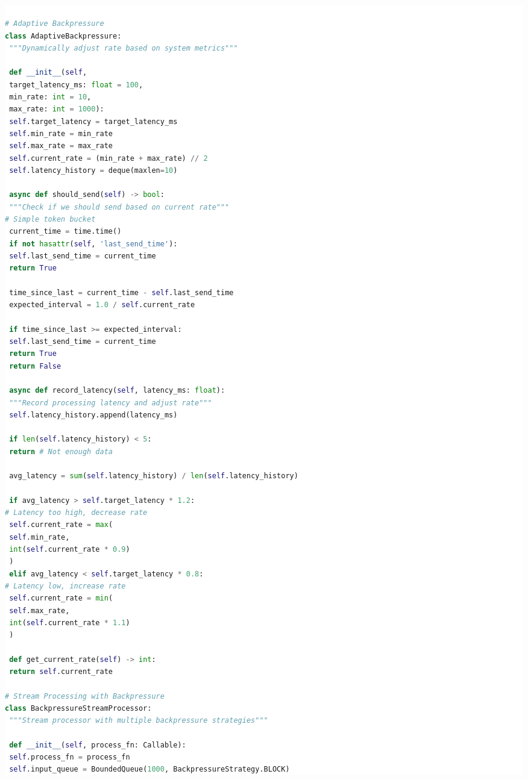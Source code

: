 ```python

# Adaptive Backpressure
class AdaptiveBackpressure:
 """Dynamically adjust rate based on system metrics"""
 
 def __init__(self, 
 target_latency_ms: float = 100,
 min_rate: int = 10,
 max_rate: int = 1000):
 self.target_latency = target_latency_ms
 self.min_rate = min_rate
 self.max_rate = max_rate
 self.current_rate = (min_rate + max_rate) // 2
 self.latency_history = deque(maxlen=10)
 
 async def should_send(self) -> bool:
 """Check if we should send based on current rate"""
# Simple token bucket
 current_time = time.time()
 if not hasattr(self, 'last_send_time'):
 self.last_send_time = current_time
 return True
 
 time_since_last = current_time - self.last_send_time
 expected_interval = 1.0 / self.current_rate
 
 if time_since_last >= expected_interval:
 self.last_send_time = current_time
 return True
 return False
 
 async def record_latency(self, latency_ms: float):
 """Record processing latency and adjust rate"""
 self.latency_history.append(latency_ms)
 
 if len(self.latency_history) < 5:
 return # Not enough data
 
 avg_latency = sum(self.latency_history) / len(self.latency_history)
 
 if avg_latency > self.target_latency * 1.2:
# Latency too high, decrease rate
 self.current_rate = max(
 self.min_rate,
 int(self.current_rate * 0.9)
 )
 elif avg_latency < self.target_latency * 0.8:
# Latency low, increase rate
 self.current_rate = min(
 self.max_rate,
 int(self.current_rate * 1.1)
 )
 
 def get_current_rate(self) -> int:
 return self.current_rate

# Stream Processing with Backpressure
class BackpressureStreamProcessor:
 """Stream processor with multiple backpressure strategies"""
 
 def __init__(self, process_fn: Callable):
 self.process_fn = process_fn
 self.input_queue = BoundedQueue(1000, BackpressureStrategy.BLOCK)
```